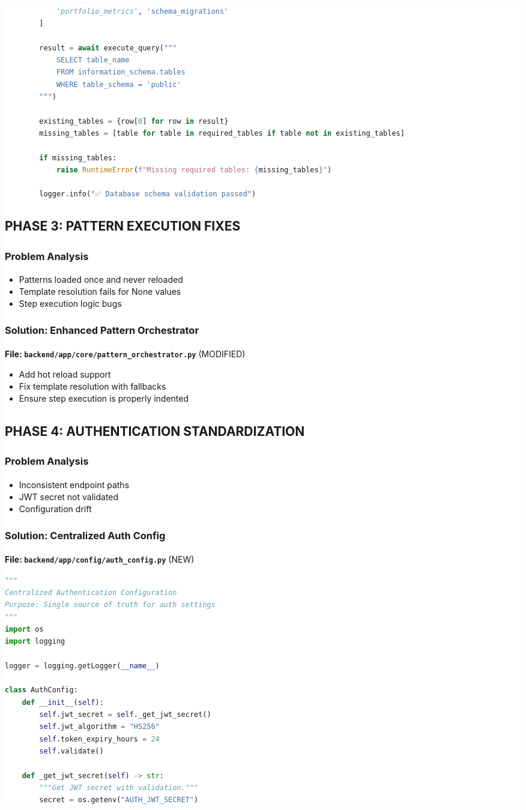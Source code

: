 ```python
            'portfolio_metrics', 'schema_migrations'
        ]
        
        result = await execute_query("""
            SELECT table_name 
            FROM information_schema.tables 
            WHERE table_schema = 'public'
        """)
        
        existing_tables = {row[0] for row in result}
        missing_tables = [table for table in required_tables if table not in existing_tables]
        
        if missing_tables:
            raise RuntimeError(f"Missing required tables: {missing_tables}")
        
        logger.info("✅ Database schema validation passed")
```

## PHASE 3: PATTERN EXECUTION FIXES

### Problem Analysis
- Patterns loaded once and never reloaded
- Template resolution fails for None values
- Step execution logic bugs

### Solution: Enhanced Pattern Orchestrator

**File: `backend/app/core/pattern_orchestrator.py`** (MODIFIED)
- Add hot reload support
- Fix template resolution with fallbacks
- Ensure step execution is properly indented

## PHASE 4: AUTHENTICATION STANDARDIZATION

### Problem Analysis
- Inconsistent endpoint paths
- JWT secret not validated
- Configuration drift

### Solution: Centralized Auth Config

**File: `backend/app/config/auth_config.py`** (NEW)
```python
"""
Centralized Authentication Configuration
Purpose: Single source of truth for auth settings
"""
import os
import logging

logger = logging.getLogger(__name__)

class AuthConfig:
    def __init__(self):
        self.jwt_secret = self._get_jwt_secret()
        self.jwt_algorithm = "HS256"
        self.token_expiry_hours = 24
        self.validate()

    def _get_jwt_secret(self) -> str:
        """Get JWT secret with validation."""
        secret = os.getenv("AUTH_JWT_SECRET")
```